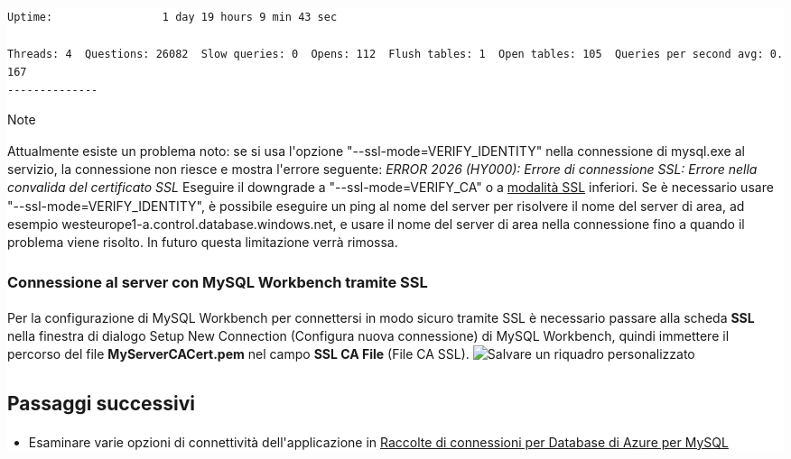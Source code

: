 ```dos
Uptime:                 1 day 19 hours 9 min 43 sec

Threads: 4  Questions: 26082  Slow queries: 0  Opens: 112  Flush tables: 1  Open tables: 105  Queries per second avg: 0.167
--------------
```

> [!NOTE]
> Attualmente esiste un problema noto: se si usa l'opzione "--ssl-mode=VERIFY_IDENTITY" nella connessione di mysql.exe al servizio, la connessione non riesce e mostra l'errore seguente: _ERROR 2026 (HY000): Errore di connessione SSL: Errore nella convalida del certificato SSL_ Eseguire il downgrade a "--ssl-mode=VERIFY_CA" o a [modalità SSL](https://dev.mysql.com/doc/refman/5.7/en/secure-connection-options.html#option_general_ssl-mode) inferiori. Se è necessario usare "--ssl-mode=VERIFY_IDENTITY", è possibile eseguire un ping al nome del server per risolvere il nome del server di area, ad esempio westeurope1-a.control.database.windows.net, e usare il nome del server di area nella connessione fino a quando il problema viene risolto. In futuro questa limitazione verrà rimossa. 

### <a name="connecting-to-server-using-the-mysql-workbench-over-ssl"></a>Connessione al server con MySQL Workbench tramite SSL
Per la configurazione di MySQL Workbench per connettersi in modo sicuro tramite SSL è necessario passare alla scheda **SSL** nella finestra di dialogo Setup New Connection (Configura nuova connessione) di MySQL Workbench, quindi immettere il percorso del file **MyServerCACert.pem** nel campo **SSL CA File** (File CA SSL).
![Salvare un riquadro personalizzato](./media/concepts-ssl-connection-security/mysql-workbench-ssl.png)

## <a name="next-steps"></a>Passaggi successivi
- Esaminare varie opzioni di connettività dell'applicazione in [Raccolte di connessioni per Database di Azure per MySQL](concepts-connection-libraries.md)

